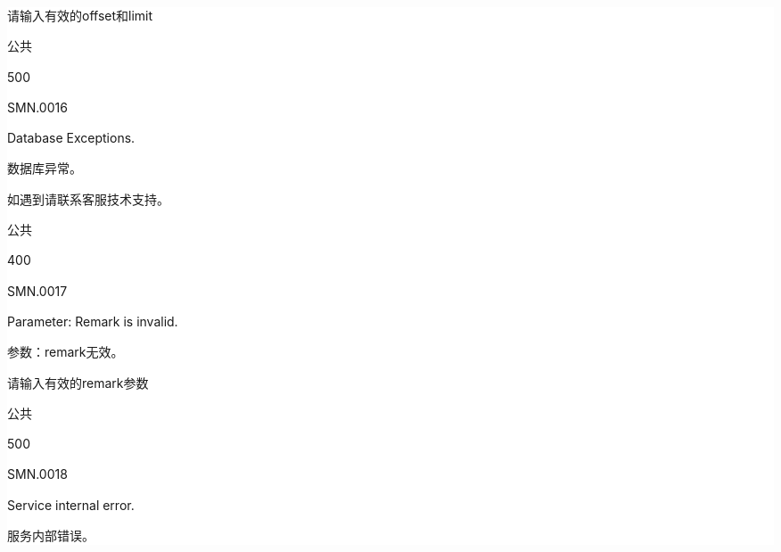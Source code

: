 <td class="cellrowborder" valign="top" width="26.08739126087391%" headers="mcps1.1.7.1.6 "><p id="p169601618101417"><a name="p169601618101417"></a><a name="p169601618101417"></a>请输入有效的offset和limit</p>
</td>
</tr>
<tr id="row108001228429"><td class="cellrowborder" valign="top" width="11.468853114688528%" headers="mcps1.1.7.1.1 "><p id="p1796081881420"><a name="p1796081881420"></a><a name="p1796081881420"></a>公共</p>
</td>
<td class="cellrowborder" valign="top" width="14.088591140885908%" headers="mcps1.1.7.1.2 "><p id="p18960191881410"><a name="p18960191881410"></a><a name="p18960191881410"></a>500</p>
</td>
<td class="cellrowborder" valign="top" width="13.80861913808619%" headers="mcps1.1.7.1.3 "><p id="p4960121841411"><a name="p4960121841411"></a><a name="p4960121841411"></a>SMN.0016</p>
</td>
<td class="cellrowborder" valign="top" width="19.568043195680428%" headers="mcps1.1.7.1.4 "><p id="p59601518121414"><a name="p59601518121414"></a><a name="p59601518121414"></a>Database Exceptions.</p>
</td>
<td class="cellrowborder" valign="top" width="14.978502149785017%" headers="mcps1.1.7.1.5 "><p id="p896071821418"><a name="p896071821418"></a><a name="p896071821418"></a>数据库异常。</p>
</td>
<td class="cellrowborder" valign="top" width="26.08739126087391%" headers="mcps1.1.7.1.6 "><p id="p209601818181413"><a name="p209601818181413"></a><a name="p209601818181413"></a>如遇到请联系客服技术支持。</p>
</td>
</tr>
<tr id="row1180062810214"><td class="cellrowborder" valign="top" width="11.468853114688528%" headers="mcps1.1.7.1.1 "><p id="p3960718161417"><a name="p3960718161417"></a><a name="p3960718161417"></a>公共</p>
</td>
<td class="cellrowborder" valign="top" width="14.088591140885908%" headers="mcps1.1.7.1.2 "><p id="p1496081816146"><a name="p1496081816146"></a><a name="p1496081816146"></a>400</p>
</td>
<td class="cellrowborder" valign="top" width="13.80861913808619%" headers="mcps1.1.7.1.3 "><p id="p196018183142"><a name="p196018183142"></a><a name="p196018183142"></a>SMN.0017</p>
</td>
<td class="cellrowborder" valign="top" width="19.568043195680428%" headers="mcps1.1.7.1.4 "><p id="p29602185146"><a name="p29602185146"></a><a name="p29602185146"></a>Parameter: Remark is invalid.</p>
</td>
<td class="cellrowborder" valign="top" width="14.978502149785017%" headers="mcps1.1.7.1.5 "><p id="p1996017188141"><a name="p1996017188141"></a><a name="p1996017188141"></a>参数：remark无效。</p>
</td>
<td class="cellrowborder" valign="top" width="26.08739126087391%" headers="mcps1.1.7.1.6 "><p id="p159601718141413"><a name="p159601718141413"></a><a name="p159601718141413"></a>请输入有效的remark参数</p>
</td>
</tr>
<tr id="row1980012289212"><td class="cellrowborder" valign="top" width="11.468853114688528%" headers="mcps1.1.7.1.1 "><p id="p209605189149"><a name="p209605189149"></a><a name="p209605189149"></a>公共</p>
</td>
<td class="cellrowborder" valign="top" width="14.088591140885908%" headers="mcps1.1.7.1.2 "><p id="p13960151810145"><a name="p13960151810145"></a><a name="p13960151810145"></a>500</p>
</td>
<td class="cellrowborder" valign="top" width="13.80861913808619%" headers="mcps1.1.7.1.3 "><p id="p15960131891410"><a name="p15960131891410"></a><a name="p15960131891410"></a>SMN.0018</p>
</td>
<td class="cellrowborder" valign="top" width="19.568043195680428%" headers="mcps1.1.7.1.4 "><p id="p396071811147"><a name="p396071811147"></a><a name="p396071811147"></a>Service internal error.</p>
</td>
<td class="cellrowborder" valign="top" width="14.978502149785017%" headers="mcps1.1.7.1.5 "><p id="p129601118111418"><a name="p129601118111418"></a><a name="p129601118111418"></a>服务内部错误。</p>
</td>